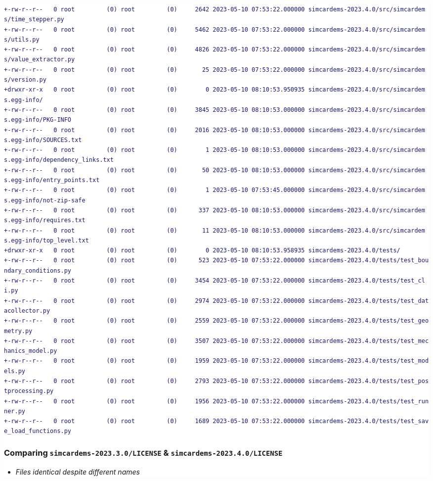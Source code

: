 ```diff
+-rw-r--r--   0 root         (0) root         (0)     2642 2023-05-10 07:53:22.000000 simcardems-2023.4.0/src/simcardems/time_stepper.py
+-rw-r--r--   0 root         (0) root         (0)     5462 2023-05-10 07:53:22.000000 simcardems-2023.4.0/src/simcardems/utils.py
+-rw-r--r--   0 root         (0) root         (0)     4826 2023-05-10 07:53:22.000000 simcardems-2023.4.0/src/simcardems/value_extractor.py
+-rw-r--r--   0 root         (0) root         (0)       25 2023-05-10 07:53:22.000000 simcardems-2023.4.0/src/simcardems/version.py
+drwxr-xr-x   0 root         (0) root         (0)        0 2023-05-10 08:10:53.950935 simcardems-2023.4.0/src/simcardems.egg-info/
+-rw-r--r--   0 root         (0) root         (0)     3845 2023-05-10 08:10:53.000000 simcardems-2023.4.0/src/simcardems.egg-info/PKG-INFO
+-rw-r--r--   0 root         (0) root         (0)     2016 2023-05-10 08:10:53.000000 simcardems-2023.4.0/src/simcardems.egg-info/SOURCES.txt
+-rw-r--r--   0 root         (0) root         (0)        1 2023-05-10 08:10:53.000000 simcardems-2023.4.0/src/simcardems.egg-info/dependency_links.txt
+-rw-r--r--   0 root         (0) root         (0)       50 2023-05-10 08:10:53.000000 simcardems-2023.4.0/src/simcardems.egg-info/entry_points.txt
+-rw-r--r--   0 root         (0) root         (0)        1 2023-05-10 07:53:45.000000 simcardems-2023.4.0/src/simcardems.egg-info/not-zip-safe
+-rw-r--r--   0 root         (0) root         (0)      337 2023-05-10 08:10:53.000000 simcardems-2023.4.0/src/simcardems.egg-info/requires.txt
+-rw-r--r--   0 root         (0) root         (0)       11 2023-05-10 08:10:53.000000 simcardems-2023.4.0/src/simcardems.egg-info/top_level.txt
+drwxr-xr-x   0 root         (0) root         (0)        0 2023-05-10 08:10:53.958935 simcardems-2023.4.0/tests/
+-rw-r--r--   0 root         (0) root         (0)      523 2023-05-10 07:53:22.000000 simcardems-2023.4.0/tests/test_boundary_conditions.py
+-rw-r--r--   0 root         (0) root         (0)     3454 2023-05-10 07:53:22.000000 simcardems-2023.4.0/tests/test_cli.py
+-rw-r--r--   0 root         (0) root         (0)     2974 2023-05-10 07:53:22.000000 simcardems-2023.4.0/tests/test_datacollector.py
+-rw-r--r--   0 root         (0) root         (0)     2559 2023-05-10 07:53:22.000000 simcardems-2023.4.0/tests/test_geometry.py
+-rw-r--r--   0 root         (0) root         (0)     3507 2023-05-10 07:53:22.000000 simcardems-2023.4.0/tests/test_mechanics_model.py
+-rw-r--r--   0 root         (0) root         (0)     1959 2023-05-10 07:53:22.000000 simcardems-2023.4.0/tests/test_models.py
+-rw-r--r--   0 root         (0) root         (0)     2793 2023-05-10 07:53:22.000000 simcardems-2023.4.0/tests/test_postprocessing.py
+-rw-r--r--   0 root         (0) root         (0)     1956 2023-05-10 07:53:22.000000 simcardems-2023.4.0/tests/test_runner.py
+-rw-r--r--   0 root         (0) root         (0)     1689 2023-05-10 07:53:22.000000 simcardems-2023.4.0/tests/test_save_load_functions.py
```

### Comparing `simcardems-2023.3.0/LICENSE` & `simcardems-2023.4.0/LICENSE`

 * *Files identical despite different names*
